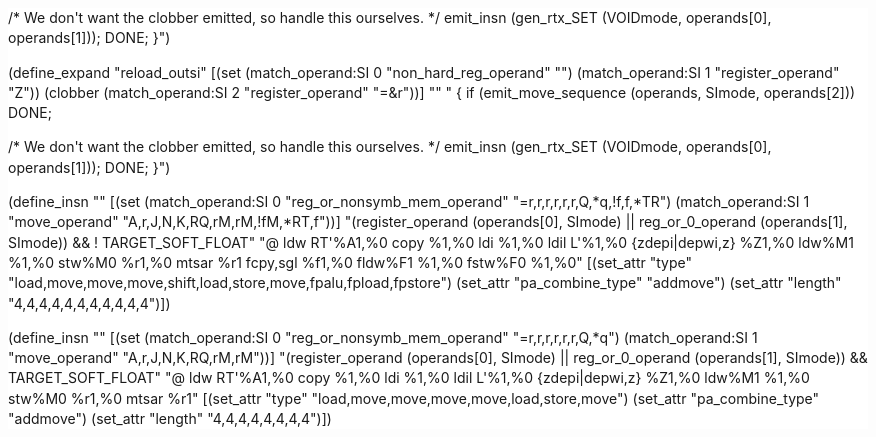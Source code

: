   /* We don't want the clobber emitted, so handle this ourselves.  */
  emit_insn (gen_rtx_SET (VOIDmode, operands[0], operands[1]));
  DONE;
}")

(define_expand "reload_outsi"
  [(set (match_operand:SI 0 "non_hard_reg_operand" "")
	(match_operand:SI 1  "register_operand" "Z"))
   (clobber (match_operand:SI 2 "register_operand" "=&r"))]
  ""
  "
{
  if (emit_move_sequence (operands, SImode, operands[2]))
    DONE;

  /* We don't want the clobber emitted, so handle this ourselves.  */
  emit_insn (gen_rtx_SET (VOIDmode, operands[0], operands[1]));
  DONE;
}")

(define_insn ""
  [(set (match_operand:SI 0 "reg_or_nonsymb_mem_operand"
				"=r,r,r,r,r,r,Q,*q,!f,f,*TR")
	(match_operand:SI 1 "move_operand"
				"A,r,J,N,K,RQ,rM,rM,!fM,*RT,f"))]
  "(register_operand (operands[0], SImode)
    || reg_or_0_operand (operands[1], SImode))
   && ! TARGET_SOFT_FLOAT"
  "@
   ldw RT'%A1,%0
   copy %1,%0
   ldi %1,%0
   ldil L'%1,%0
   {zdepi|depwi,z} %Z1,%0
   ldw%M1 %1,%0
   stw%M0 %r1,%0
   mtsar %r1
   fcpy,sgl %f1,%0
   fldw%F1 %1,%0
   fstw%F0 %1,%0"
  [(set_attr "type" "load,move,move,move,shift,load,store,move,fpalu,fpload,fpstore")
   (set_attr "pa_combine_type" "addmove")
   (set_attr "length" "4,4,4,4,4,4,4,4,4,4,4")])

(define_insn ""
  [(set (match_operand:SI 0 "reg_or_nonsymb_mem_operand"
				"=r,r,r,r,r,r,Q,*q")
	(match_operand:SI 1 "move_operand"
				"A,r,J,N,K,RQ,rM,rM"))]
  "(register_operand (operands[0], SImode)
    || reg_or_0_operand (operands[1], SImode))
   && TARGET_SOFT_FLOAT"
  "@
   ldw RT'%A1,%0
   copy %1,%0
   ldi %1,%0
   ldil L'%1,%0
   {zdepi|depwi,z} %Z1,%0
   ldw%M1 %1,%0
   stw%M0 %r1,%0
   mtsar %r1"
  [(set_attr "type" "load,move,move,move,move,load,store,move")
   (set_attr "pa_combine_type" "addmove")
   (set_attr "length" "4,4,4,4,4,4,4,4")])
